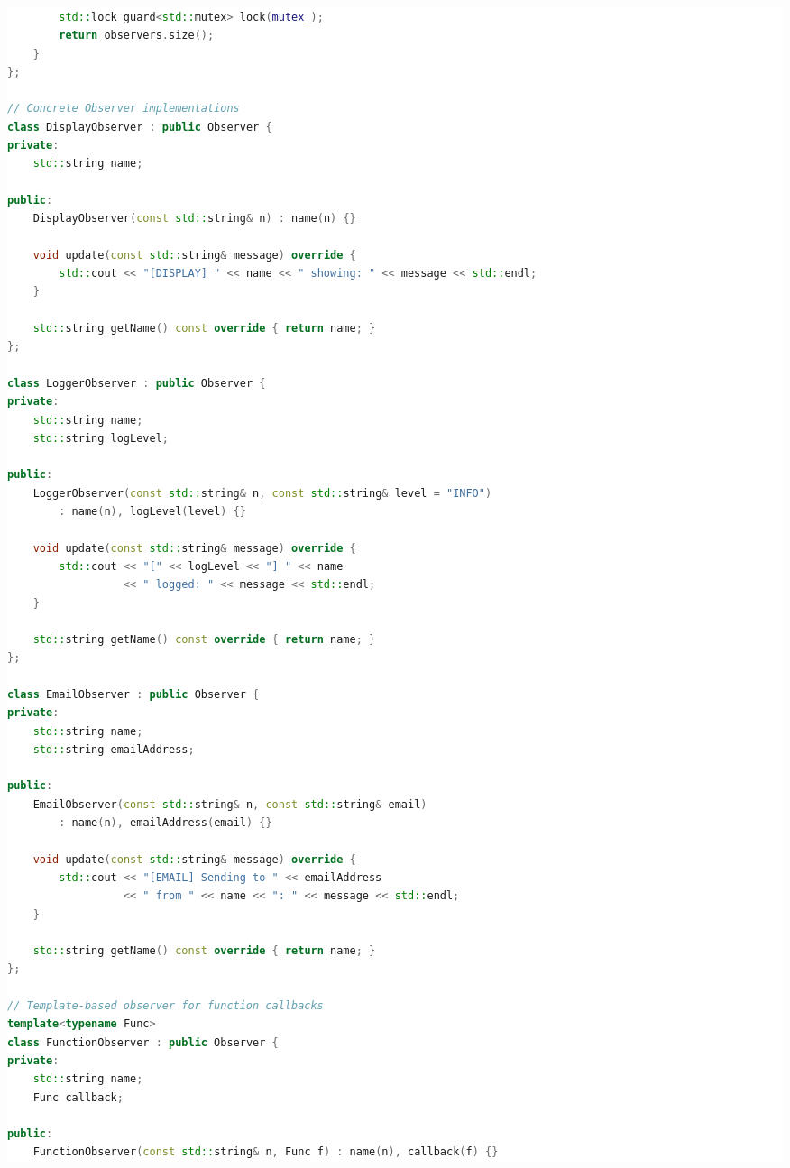 ```cpp
        std::lock_guard<std::mutex> lock(mutex_);
        return observers.size();
    }
};

// Concrete Observer implementations
class DisplayObserver : public Observer {
private:
    std::string name;
    
public:
    DisplayObserver(const std::string& n) : name(n) {}
    
    void update(const std::string& message) override {
        std::cout << "[DISPLAY] " << name << " showing: " << message << std::endl;
    }
    
    std::string getName() const override { return name; }
};

class LoggerObserver : public Observer {
private:
    std::string name;
    std::string logLevel;
    
public:
    LoggerObserver(const std::string& n, const std::string& level = "INFO") 
        : name(n), logLevel(level) {}
    
    void update(const std::string& message) override {
        std::cout << "[" << logLevel << "] " << name 
                  << " logged: " << message << std::endl;
    }
    
    std::string getName() const override { return name; }
};

class EmailObserver : public Observer {
private:
    std::string name;
    std::string emailAddress;
    
public:
    EmailObserver(const std::string& n, const std::string& email) 
        : name(n), emailAddress(email) {}
    
    void update(const std::string& message) override {
        std::cout << "[EMAIL] Sending to " << emailAddress 
                  << " from " << name << ": " << message << std::endl;
    }
    
    std::string getName() const override { return name; }
};

// Template-based observer for function callbacks
template<typename Func>
class FunctionObserver : public Observer {
private:
    std::string name;
    Func callback;
    
public:
    FunctionObserver(const std::string& n, Func f) : name(n), callback(f) {}
```